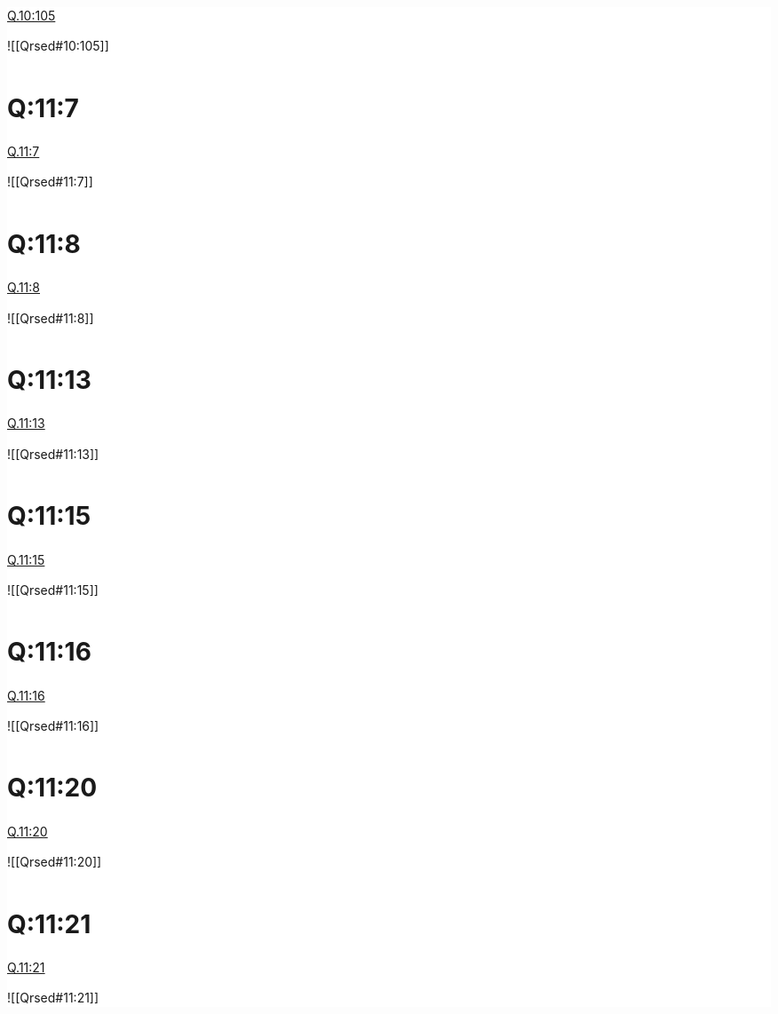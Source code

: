 [Q.10:105](https://quran.com/10:105/tafsirs/ar-tafsir-al-tabari)

![[Qrsed#10:105]]

# Q:11:7

[Q.11:7](https://quran.com/11:7/tafsirs/ar-tafsir-al-tabari)

![[Qrsed#11:7]]

# Q:11:8

[Q.11:8](https://quran.com/11:8/tafsirs/ar-tafsir-al-tabari)

![[Qrsed#11:8]]

# Q:11:13

[Q.11:13](https://quran.com/11:13/tafsirs/ar-tafsir-al-tabari)

![[Qrsed#11:13]]

# Q:11:15

[Q.11:15](https://quran.com/11:15/tafsirs/ar-tafsir-al-tabari)

![[Qrsed#11:15]]

# Q:11:16

[Q.11:16](https://quran.com/11:16/tafsirs/ar-tafsir-al-tabari)

![[Qrsed#11:16]]

# Q:11:20

[Q.11:20](https://quran.com/11:20/tafsirs/ar-tafsir-al-tabari)

![[Qrsed#11:20]]

# Q:11:21

[Q.11:21](https://quran.com/11:21/tafsirs/ar-tafsir-al-tabari)

![[Qrsed#11:21]]
